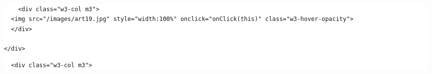         <div class="w3-col m3">
      <img src="/images/art19.jpg" style="width:100%" onclick="onClick(this)" class="w3-hover-opacity">
      </div>

    </div>

  <div class="w3-row-padding w3-center">

      <div class="w3-col m3">